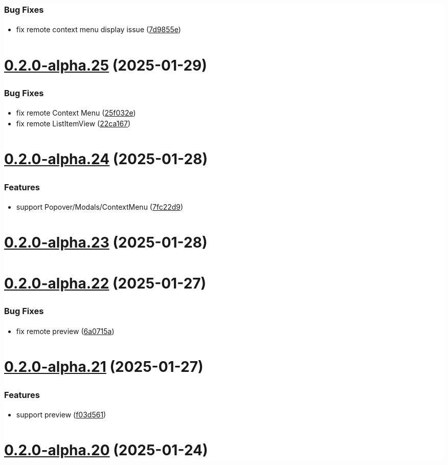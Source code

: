 ### Bug Fixes

* fix remote context menu display issue ([7d9855e](https://github.com/mittwald/flow/commit/7d9855e5e19b791b7514ff23a95907fb438a06ce))

# [0.2.0-alpha.25](https://github.com/mittwald/flow/compare/0.2.0-alpha.24...0.2.0-alpha.25) (2025-01-29)

### Bug Fixes

* fix remote Context Menu ([25f032e](https://github.com/mittwald/flow/commit/25f032e0c95202e503fcb0c4d553e67ae9b464a2))
* fix remote ListItemView ([22ca167](https://github.com/mittwald/flow/commit/22ca167f537ebf80ea956806d723836676323648))

# [0.2.0-alpha.24](https://github.com/mittwald/flow/compare/0.2.0-alpha.23...0.2.0-alpha.24) (2025-01-28)

### Features

* support Popover/Modals/ContextMenu ([7fc22d9](https://github.com/mittwald/flow/commit/7fc22d959d19e4c56ab6edf3694e3947b7770a39))

# [0.2.0-alpha.23](https://github.com/mittwald/flow/compare/0.1.0-alpha.407...0.2.0-alpha.23) (2025-01-28)

# [0.2.0-alpha.22](https://github.com/mittwald/flow/compare/0.2.0-alpha.21...0.2.0-alpha.22) (2025-01-27)

### Bug Fixes

* fix remote preview ([6a0715a](https://github.com/mittwald/flow/commit/6a0715aff82c5cdad4df3c78845bd8dedfbe59d6))

# [0.2.0-alpha.21](https://github.com/mittwald/flow/compare/0.2.0-alpha.20...0.2.0-alpha.21) (2025-01-27)

### Features

* support preview ([f03d561](https://github.com/mittwald/flow/commit/f03d561ff74b7873d5d228e9c0fc9e0f290e36e0))

# [0.2.0-alpha.20](https://github.com/mittwald/flow/compare/0.1.0-alpha.403...0.2.0-alpha.20) (2025-01-24)

